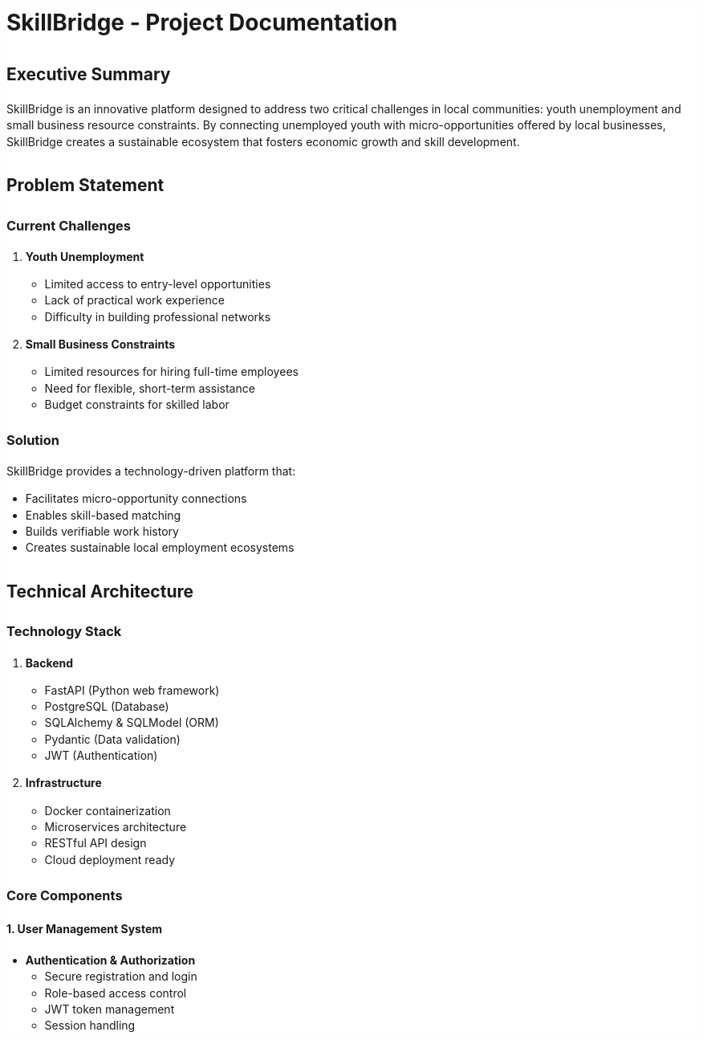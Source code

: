 # SkillBridge - Project Documentation

## Executive Summary

SkillBridge is an innovative platform designed to address two critical challenges in local communities: youth unemployment and small business resource constraints. By connecting unemployed youth with micro-opportunities offered by local businesses, SkillBridge creates a sustainable ecosystem that fosters economic growth and skill development.

## Problem Statement

### Current Challenges
1. **Youth Unemployment**
   - Limited access to entry-level opportunities
   - Lack of practical work experience
   - Difficulty in building professional networks

2. **Small Business Constraints**
   - Limited resources for hiring full-time employees
   - Need for flexible, short-term assistance
   - Budget constraints for skilled labor

### Solution
SkillBridge provides a technology-driven platform that:
- Facilitates micro-opportunity connections
- Enables skill-based matching
- Builds verifiable work history
- Creates sustainable local employment ecosystems

## Technical Architecture

### Technology Stack
1. **Backend**
   - FastAPI (Python web framework)
   - PostgreSQL (Database)
   - SQLAlchemy & SQLModel (ORM)
   - Pydantic (Data validation)
   - JWT (Authentication)

2. **Infrastructure**
   - Docker containerization
   - Microservices architecture
   - RESTful API design
   - Cloud deployment ready

### Core Components

#### 1. User Management System
- **Authentication & Authorization**
  - Secure registration and login
  - Role-based access control
  - JWT token management
  - Session handling
